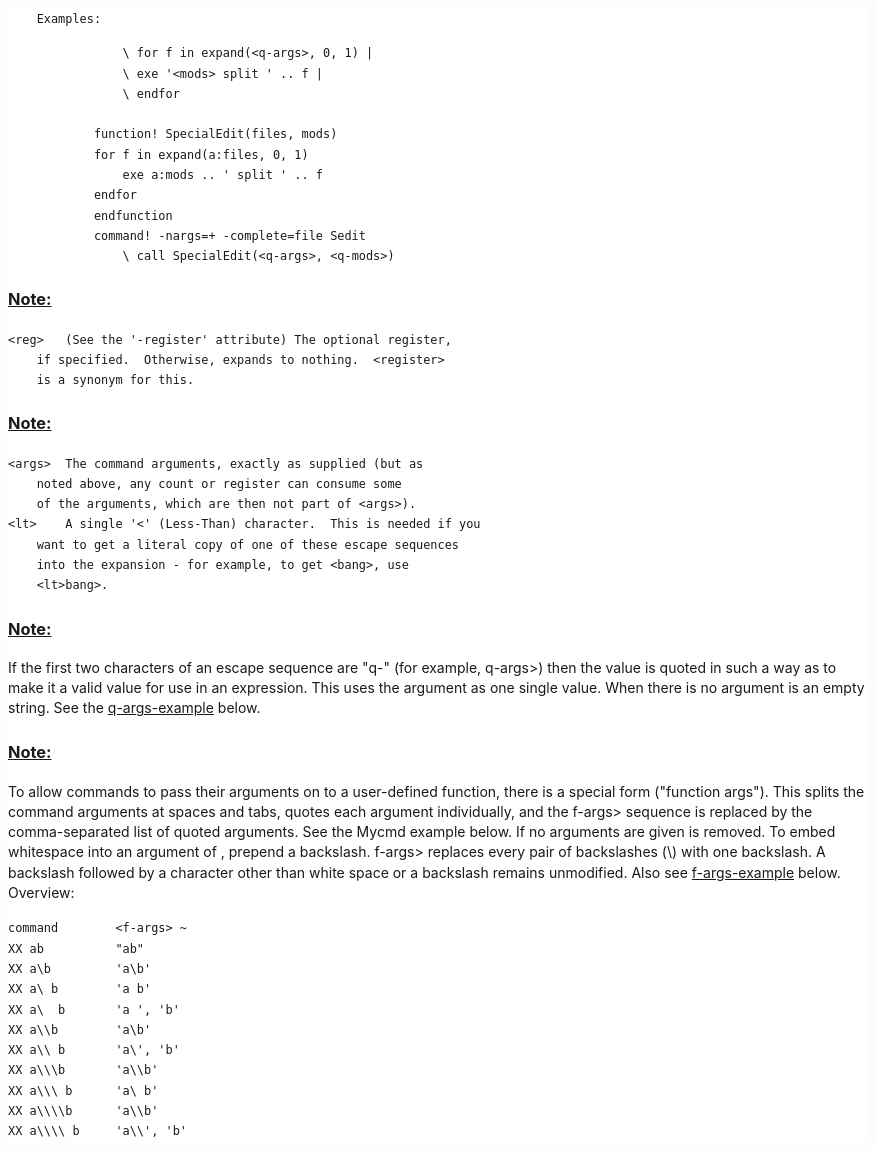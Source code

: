 		Examples:
```		    command! -nargs=+ -complete=file MyEdit
				\ for f in expand(<q-args>, 0, 1) |
				\ exe '<mods> split ' .. f |
				\ endfor

		    function! SpecialEdit(files, mods)
			for f in expand(a:files, 0, 1)
			    exe a:mods .. ' split ' .. f
			endfor
		    endfunction
		    command! -nargs=+ -complete=file Sedit
				\ call SpecialEdit(<q-args>, <q-mods>)
```

### <a id="<reg> <register>" class="section-title" href="#<reg> <register>">Note:</a>
	<reg>	(See the '-register' attribute) The optional register,
		if specified.  Otherwise, expands to nothing.  <register>
		is a synonym for this.
### <a id="<args>" class="section-title" href="#<args>">Note:</a>
	<args>	The command arguments, exactly as supplied (but as
		noted above, any count or register can consume some
		of the arguments, which are then not part of <args>).
	<lt>	A single '<' (Less-Than) character.  This is needed if you
		want to get a literal copy of one of these escape sequences
		into the expansion - for example, to get <bang>, use
		<lt>bang>.

### <a id="<q-args>" class="section-title" href="#<q-args>">Note:</a>
If the first two characters of an escape sequence are "q-" (for example,
q-args>) then the value is quoted in such a way as to make it a valid value
for use in an expression.  This uses the argument as one single value.
When there is no argument <q-args> is an empty string.  See the
[q-args-example](undefined#q-args-example) below.
### <a id="<f-args>" class="section-title" href="#<f-args>">Note:</a>
To allow commands to pass their arguments on to a user-defined function, there
is a special form <f-args> ("function args").  This splits the command
arguments at spaces and tabs, quotes each argument individually, and the
f-args> sequence is replaced by the comma-separated list of quoted arguments.
See the Mycmd example below.  If no arguments are given <f-args> is removed.
   To embed whitespace into an argument of <f-args>, prepend a backslash.
f-args> replaces every pair of backslashes (\\) with one backslash.  A
backslash followed by a character other than white space or a backslash
remains unmodified.  Also see [f-args-example](undefined#f-args-example) below.  Overview:

	command		   <f-args> ~
	XX ab		   "ab"
	XX a\b		   'a\b'
	XX a\ b		   'a b'
	XX a\  b	   'a ', 'b'
	XX a\\b		   'a\b'
	XX a\\ b	   'a\', 'b'
	XX a\\\b	   'a\\b'
	XX a\\\ b	   'a\ b'
	XX a\\\\b	   'a\\b'
	XX a\\\\ b	   'a\\', 'b'
